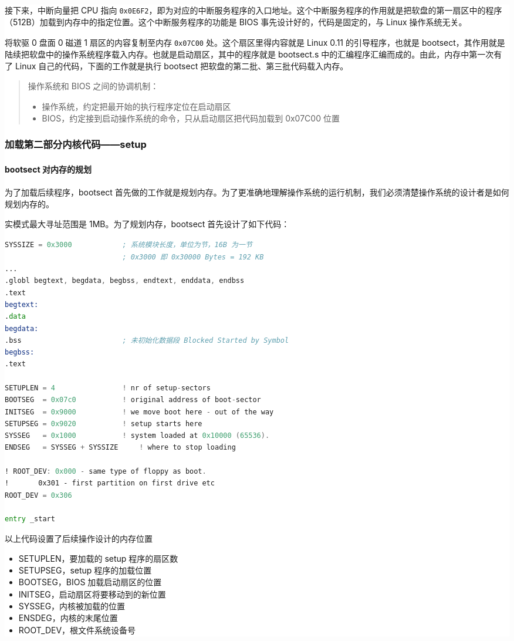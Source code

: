 接下来，中断向量把 CPU 指向 `0x0E6F2`，即为对应的中断服务程序的入口地址。这个中断服务程序的作用就是把软盘的第一扇区中的程序（512B）加载到内存中的指定位置。这个中断服务程序的功能是 BIOS 事先设计好的，代码是固定的，与 Linux 操作系统无关。

将软驱 0 盘面 0 磁道 1 扇区的内容复制至内存 `0x07C00` 处。这个扇区里得内容就是 Linux 0.11 的引导程序，也就是 bootsect，其作用就是陆续把软盘中的操作系统程序载入内存。也就是启动扇区，其中的程序就是 bootsect.s 中的汇编程序汇编而成的。由此，内存中第一次有了 Linux 自己的代码，下面的工作就是执行 bootsect 把软盘的第二批、第三批代码载入内存。

> 操作系统和 BIOS 之间的协调机制：
>
> - 操作系统，约定把最开始的执行程序定位在启动扇区
> - BIOS，约定接到启动操作系统的命令，只从启动扇区把代码加载到 0x07C00 位置

### 加载第二部分内核代码——setup

#### bootsect 对内存的规划

为了加载后续程序，bootsect 首先做的工作就是规划内存。为了更准确地理解操作系统的运行机制，我们必须清楚操作系统的设计者是如何规划内存的。

实模式最大寻址范围是 1MB。为了规划内存，bootsect 首先设计了如下代码：

```asm
SYSSIZE = 0x3000			; 系统模块长度，单位为节，16B 为一节
							; 0x3000 即 0x30000 Bytes = 192 KB
...
.globl begtext, begdata, begbss, endtext, enddata, endbss
.text
begtext:
.data
begdata:
.bss						; 未初始化数据段 Blocked Started by Symbol
begbss:
.text

SETUPLEN = 4				! nr of setup-sectors
BOOTSEG  = 0x07c0			! original address of boot-sector
INITSEG  = 0x9000			! we move boot here - out of the way
SETUPSEG = 0x9020			! setup starts here
SYSSEG   = 0x1000			! system loaded at 0x10000 (65536).
ENDSEG   = SYSSEG + SYSSIZE		! where to stop loading

! ROOT_DEV:	0x000 - same type of floppy as boot.
!		0x301 - first partition on first drive etc
ROOT_DEV = 0x306

entry _start
```

以上代码设置了后续操作设计的内存位置

- SETUPLEN，要加载的 setup 程序的扇区数
- SETUPSEG，setup 程序的加载位置
- BOOTSEG，BIOS 加载启动扇区的位置
- INITSEG，启动扇区将要移动到的新位置
- SYSSEG，内核被加载的位置
- ENSDEG，内核的末尾位置
- ROOT_DEV，根文件系统设备号
